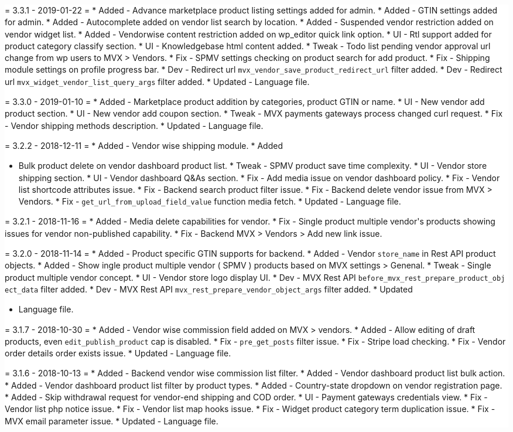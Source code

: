= 3.3.1 - 2019-01-22 = \* Added - Advance marketplace product listing
settings added for admin. \* Added - GTIN settings added for admin. \*
Added - Autocomplete added on vendor list search by location. \* Added -
Suspended vendor restriction added on vendor widget list. \* Added -
Vendorwise content restriction added on wp\_editor quick link option. \*
UI - Rtl support added for product category classify section. \* UI -
Knowledgebase html content added. \* Tweak - Todo list pending vendor
approval url change from wp users to MVX \> Vendors. \* Fix - SPMV
settings checking on product search for add product. \* Fix - Shipping
module settings on profile progress bar. \* Dev - Redirect url
`mvx_vendor_save_product_redirect_url` filter added. \* Dev - Redirect
url `mvx_widget_vendor_list_query_args` filter added. \* Updated -
Language file.

= 3.3.0 - 2019-01-10 = \* Added - Marketplace product addition by
categories, product GTIN or name. \* UI - New vendor add product
section. \* UI - New vendor add coupon section. \* Tweak - MVX payments
gateways process changed curl request. \* Fix - Vendor shipping methods
description. \* Updated - Language file.

= 3.2.2 - 2018-12-11 = \* Added - Vendor wise shipping module. \* Added
- Bulk product delete on vendor dashboard product list. \* Tweak - SPMV
product save time complexity. \* UI - Vendor store shipping section. \*
UI - Vendor dashboard Q&As section. \* Fix - Add media issue on vendor
dashboard policy. \* Fix - Vendor list shortcode attributes issue. \*
Fix - Backend search product filter issue. \* Fix - Backend delete
vendor issue from MVX \> Vendors. \* Fix -
`get_url_from_upload_field_value` function media fetch. \* Updated -
Language file.

= 3.2.1 - 2018-11-16 = \* Added - Media delete capabilities for vendor.
\* Fix - Single product multiple vendor's products showing issues for
vendor non-published capability. \* Fix - Backend MVX \> Vendors \> Add
new link issue.

= 3.2.0 - 2018-11-14 = \* Added - Product specific GTIN supports for
backend. \* Added - Vendor `store_name` in Rest API product objects. \*
Added - Show ingle product multiple vendor ( SPMV ) products based on
MVX settings \> Genenal. \* Tweak - Single product multiple vendor
concept. \* UI - Vendor store logo display UI. \* Dev - MVX Rest API
`before_mvx_rest_prepare_product_object_data` filter added. \* Dev - MVX
Rest API `mvx_rest_prepare_vendor_object_args` filter added. \* Updated
- Language file.

= 3.1.7 - 2018-10-30 = \* Added - Vendor wise commission field added on
MVX \> vendors. \* Added - Allow editing of draft products, even
`edit_publish_product` cap is disabled. \* Fix - `pre_get_posts` filter
issue. \* Fix - Stripe load checking. \* Fix - Vendor order details
order exists issue. \* Updated - Language file.

= 3.1.6 - 2018-10-13 = \* Added - Backend vendor wise commission list
filter. \* Added - Vendor dashboard product list bulk action. \* Added -
Vendor dashboard product list filter by product types. \* Added -
Country-state dropdown on vendor registration page. \* Added - Skip
withdrawal request for vendor-end shipping and COD order. \* UI -
Payment gateways credentials view. \* Fix - Vendor list php notice
issue. \* Fix - Vendor list map hooks issue. \* Fix - Widget product
category term duplication issue. \* Fix - MVX email parameter issue. \*
Updated - Language file.
